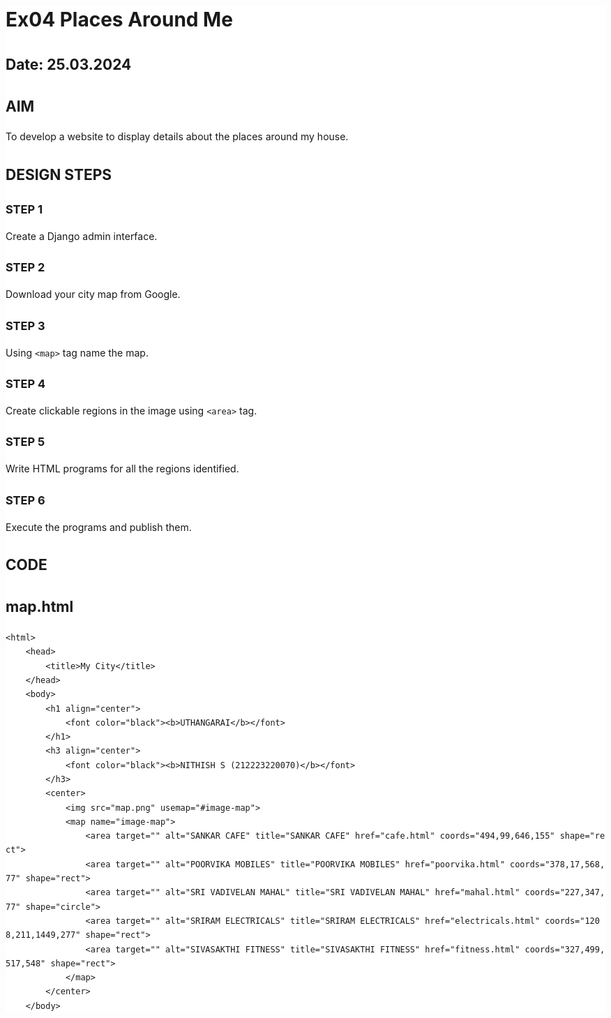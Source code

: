 # Ex04 Places Around Me
## Date: 25.03.2024

## AIM
To develop a website to display details about the places around my house.

## DESIGN STEPS

### STEP 1
Create a Django admin interface.

### STEP 2
Download your city map from Google.

### STEP 3
Using ```<map>``` tag name the map.

### STEP 4
Create clickable regions in the image using ```<area>``` tag.

### STEP 5
Write HTML programs for all the regions identified.

### STEP 6
Execute the programs and publish them.

## CODE
## map.html
```
<html>
    <head>
        <title>My City</title>
    </head>
    <body>
        <h1 align="center">
            <font color="black"><b>UTHANGARAI</b></font>
        </h1>
        <h3 align="center">
            <font color="black"><b>NITHISH S (212223220070)</b></font>
        </h3>
        <center>
            <img src="map.png" usemap="#image-map">
            <map name="image-map">
                <area target="" alt="SANKAR CAFE" title="SANKAR CAFE" href="cafe.html" coords="494,99,646,155" shape="rect">
                <area target="" alt="POORVIKA MOBILES" title="POORVIKA MOBILES" href="poorvika.html" coords="378,17,568,77" shape="rect">
                <area target="" alt="SRI VADIVELAN MAHAL" title="SRI VADIVELAN MAHAL" href="mahal.html" coords="227,347,77" shape="circle">
                <area target="" alt="SRIRAM ELECTRICALS" title="SRIRAM ELECTRICALS" href="electricals.html" coords="1208,211,1449,277" shape="rect">
                <area target="" alt="SIVASAKTHI FITNESS" title="SIVASAKTHI FITNESS" href="fitness.html" coords="327,499,517,548" shape="rect">
            </map>
        </center>
    </body>
```